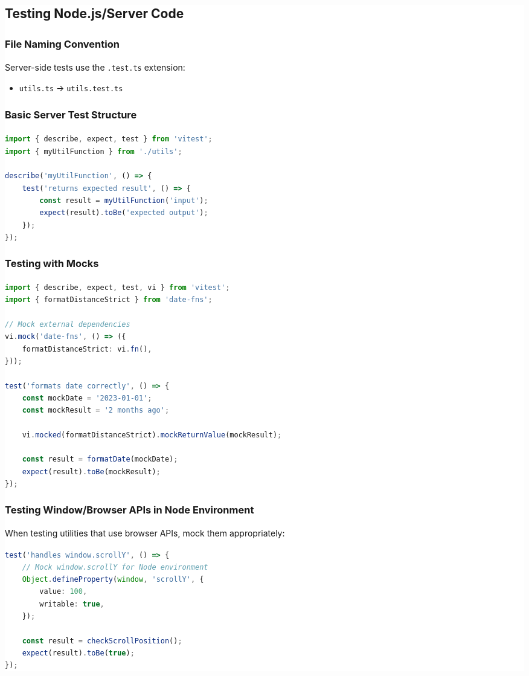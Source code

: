 ## Testing Node.js/Server Code

### File Naming Convention

Server-side tests use the `.test.ts` extension:

- `utils.ts` → `utils.test.ts`

### Basic Server Test Structure

```typescript
import { describe, expect, test } from 'vitest';
import { myUtilFunction } from './utils';

describe('myUtilFunction', () => {
	test('returns expected result', () => {
		const result = myUtilFunction('input');
		expect(result).toBe('expected output');
	});
});
```

### Testing with Mocks

```typescript
import { describe, expect, test, vi } from 'vitest';
import { formatDistanceStrict } from 'date-fns';

// Mock external dependencies
vi.mock('date-fns', () => ({
	formatDistanceStrict: vi.fn(),
}));

test('formats date correctly', () => {
	const mockDate = '2023-01-01';
	const mockResult = '2 months ago';

	vi.mocked(formatDistanceStrict).mockReturnValue(mockResult);

	const result = formatDate(mockDate);
	expect(result).toBe(mockResult);
});
```

### Testing Window/Browser APIs in Node Environment

When testing utilities that use browser APIs, mock them appropriately:

```typescript
test('handles window.scrollY', () => {
	// Mock window.scrollY for Node environment
	Object.defineProperty(window, 'scrollY', {
		value: 100,
		writable: true,
	});

	const result = checkScrollPosition();
	expect(result).toBe(true);
});
```
